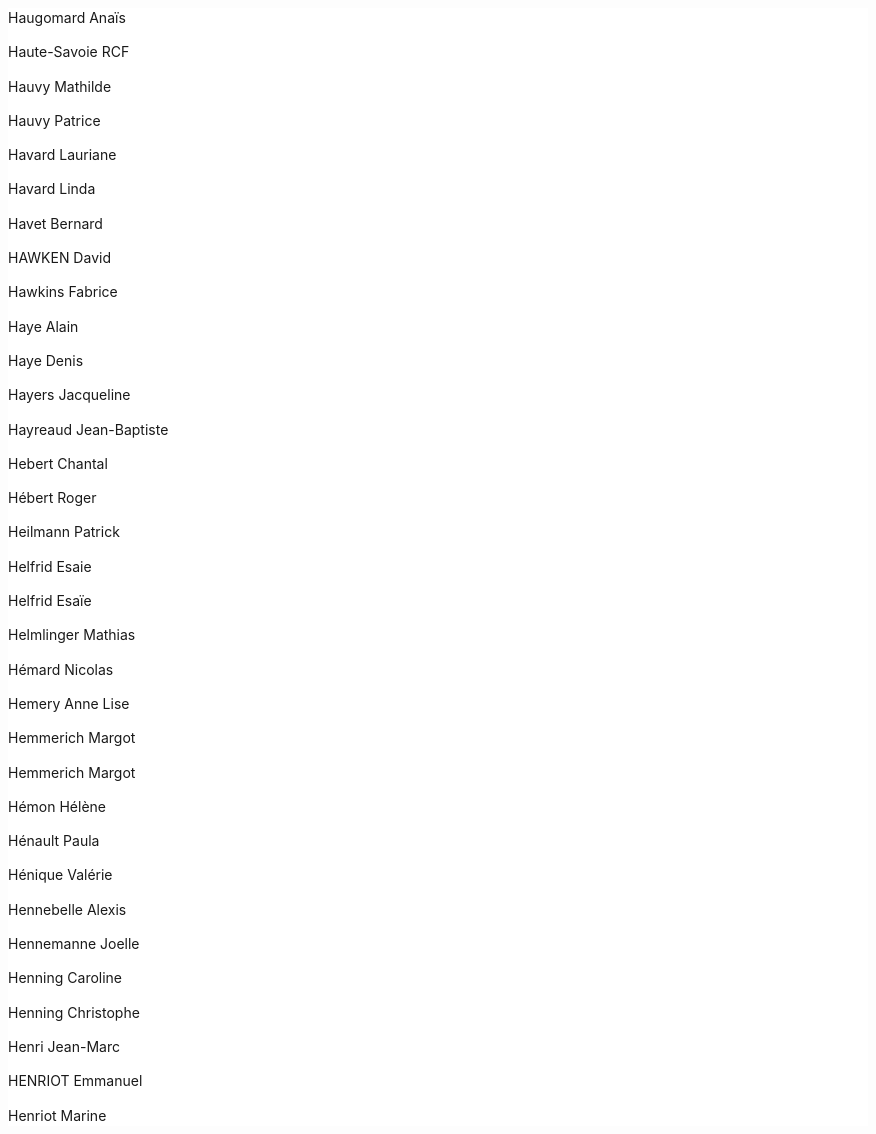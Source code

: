 Haugomard Anaïs

Haute-Savoie RCF

Hauvy Mathilde

Hauvy Patrice

Havard Lauriane

Havard Linda

Havet Bernard

HAWKEN David

Hawkins Fabrice

Haye Alain

Haye Denis

Hayers Jacqueline

Hayreaud Jean-Baptiste

Hebert Chantal

Hébert Roger

Heilmann Patrick

Helfrid Esaie

Helfrid Esaïe

Helmlinger Mathias

Hémard Nicolas

Hemery Anne Lise

Hemmerich Margot

Hemmerich Margot

Hémon Hélène

Hénault Paula

Hénique Valérie

Hennebelle Alexis

Hennemanne Joelle

Henning Caroline

Henning Christophe

Henri Jean-Marc

HENRIOT Emmanuel

Henriot Marine
